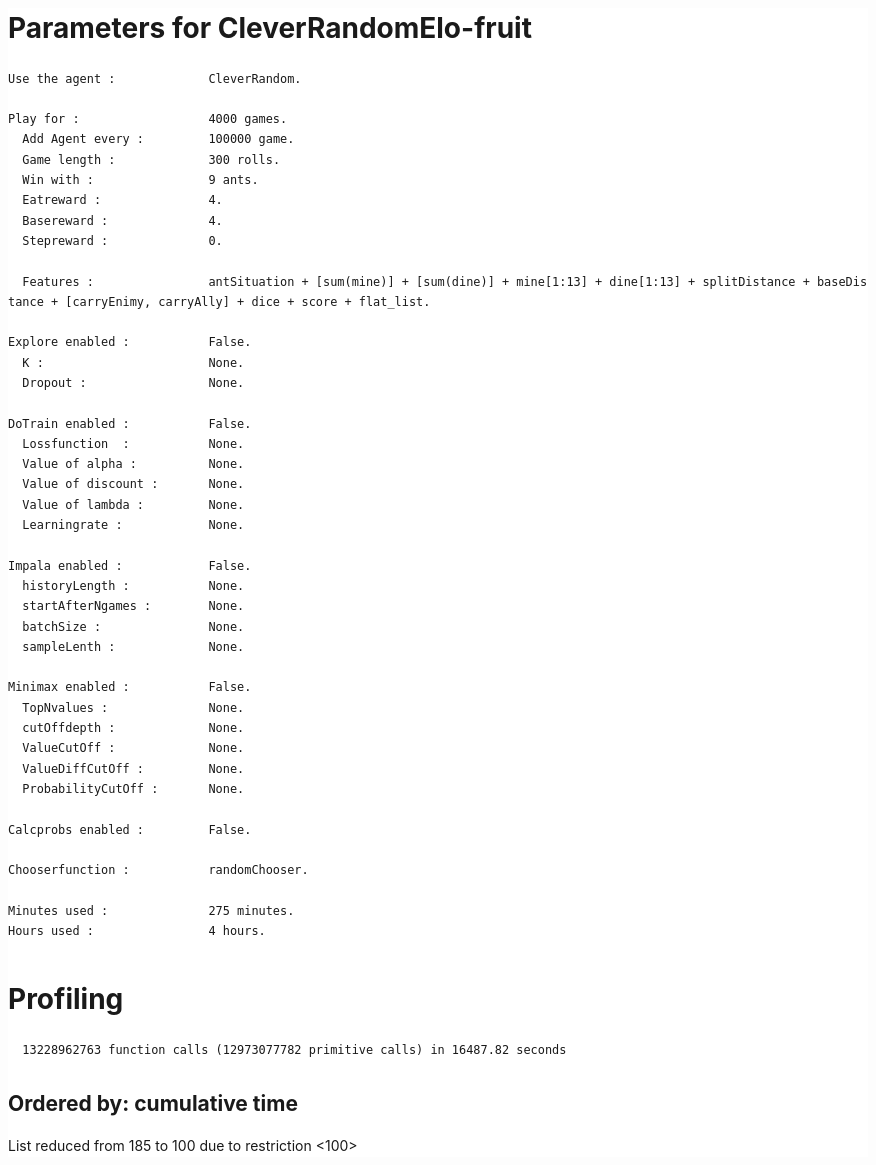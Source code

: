 # Parameters for CleverRandomElo-fruit

    Use the agent :             CleverRandom.

    Play for :                  4000 games.
      Add Agent every :         100000 game.
      Game length :             300 rolls.
      Win with :                9 ants.
      Eatreward :               4.
      Basereward :              4.
      Stepreward :              0.

      Features :                antSituation + [sum(mine)] + [sum(dine)] + mine[1:13] + dine[1:13] + splitDistance + baseDistance + [carryEnimy, carryAlly] + dice + score + flat_list.

    Explore enabled :           False.
      K :                       None.
      Dropout :                 None.

    DoTrain enabled :           False.
      Lossfunction  :           None.
      Value of alpha :          None.
      Value of discount :       None.
      Value of lambda :         None.
      Learningrate :            None.

    Impala enabled :            False.
      historyLength :           None.
      startAfterNgames :        None.
      batchSize :               None.
      sampleLenth :             None.

    Minimax enabled :           False.
      TopNvalues :              None.
      cutOffdepth :             None.
      ValueCutOff :             None.
      ValueDiffCutOff :         None.
      ProbabilityCutOff :       None.

    Calcprobs enabled :         False.

    Chooserfunction :           randomChooser.

    Minutes used :              275 minutes.
    Hours used :                4 hours.

# Profiling


      13228962763 function calls (12973077782 primitive calls) in 16487.82 seconds

##    Ordered by: cumulative time
   List reduced from 185 to 100 due to restriction <100>

